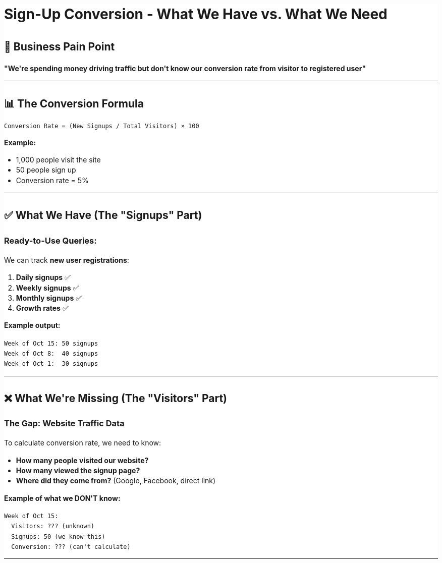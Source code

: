 # Sign-Up Conversion - What We Have vs. What We Need

## 🎯 Business Pain Point
**"We're spending money driving traffic but don't know our conversion rate from visitor to registered user"**

---

## 📊 The Conversion Formula

```
Conversion Rate = (New Signups / Total Visitors) × 100
```

**Example:**
- 1,000 people visit the site
- 50 people sign up
- Conversion rate = 5%

---

## ✅ What We Have (The "Signups" Part)

### Ready-to-Use Queries:
We can track **new user registrations**:

1. **Daily signups** ✅
2. **Weekly signups** ✅  
3. **Monthly signups** ✅
4. **Growth rates** ✅

**Example output:**
```
Week of Oct 15: 50 signups
Week of Oct 8:  40 signups
Week of Oct 1:  30 signups
```

---

## ❌ What We're Missing (The "Visitors" Part)

### The Gap: Website Traffic Data

To calculate conversion rate, we need to know:
- **How many people visited our website?**
- **How many viewed the signup page?**
- **Where did they come from?** (Google, Facebook, direct link)

**Example of what we DON'T know:**
```
Week of Oct 15: 
  Visitors: ??? (unknown)
  Signups: 50 (we know this)
  Conversion: ??? (can't calculate)
```

---